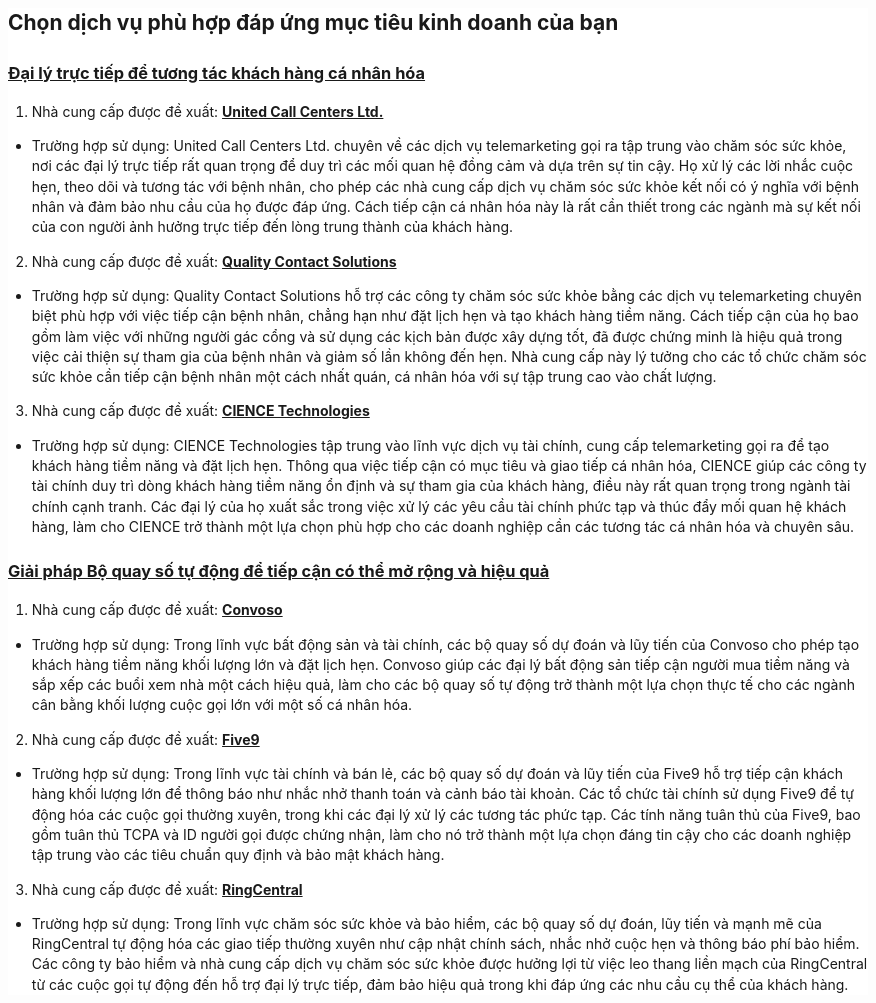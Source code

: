 ## Chọn dịch vụ phù hợp đáp ứng mục tiêu kinh doanh của bạn

### [Đại lý trực tiếp để tương tác khách hàng cá nhân hóa](https://seasalt.ai/blog/live-outbound-inhouse-outsourced/)

1. Nhà cung cấp được đề xuất: [**United Call Centers Ltd.**](https://unitedcallcenters.eu/)
- Trường hợp sử dụng: United Call Centers Ltd. chuyên về các dịch vụ telemarketing gọi ra tập trung vào chăm sóc sức khỏe, nơi các đại lý trực tiếp rất quan trọng để duy trì các mối quan hệ đồng cảm và dựa trên sự tin cậy. Họ xử lý các lời nhắc cuộc hẹn, theo dõi và tương tác với bệnh nhân, cho phép các nhà cung cấp dịch vụ chăm sóc sức khỏe kết nối có ý nghĩa với bệnh nhân và đảm bảo nhu cầu của họ được đáp ứng. Cách tiếp cận cá nhân hóa này là rất cần thiết trong các ngành mà sự kết nối của con người ảnh hưởng trực tiếp đến lòng trung thành của khách hàng.

2. Nhà cung cấp được đề xuất: [**Quality Contact Solutions**](https://qualitycontactsolutions.solutions/)
- Trường hợp sử dụng: Quality Contact Solutions hỗ trợ các công ty chăm sóc sức khỏe bằng các dịch vụ telemarketing chuyên biệt phù hợp với việc tiếp cận bệnh nhân, chẳng hạn như đặt lịch hẹn và tạo khách hàng tiềm năng. Cách tiếp cận của họ bao gồm làm việc với những người gác cổng và sử dụng các kịch bản được xây dựng tốt, đã được chứng minh là hiệu quả trong việc cải thiện sự tham gia của bệnh nhân và giảm số lần không đến hẹn. Nhà cung cấp này lý tưởng cho các tổ chức chăm sóc sức khỏe cần tiếp cận bệnh nhân một cách nhất quán, cá nhân hóa với sự tập trung cao vào chất lượng.

3. Nhà cung cấp được đề xuất: [**CIENCE Technologies**](https://www.cience.com/)
- Trường hợp sử dụng: CIENCE Technologies tập trung vào lĩnh vực dịch vụ tài chính, cung cấp telemarketing gọi ra để tạo khách hàng tiềm năng và đặt lịch hẹn. Thông qua việc tiếp cận có mục tiêu và giao tiếp cá nhân hóa, CIENCE giúp các công ty tài chính duy trì dòng khách hàng tiềm năng ổn định và sự tham gia của khách hàng, điều này rất quan trọng trong ngành tài chính cạnh tranh. Các đại lý của họ xuất sắc trong việc xử lý các yêu cầu tài chính phức tạp và thúc đẩy mối quan hệ khách hàng, làm cho CIENCE trở thành một lựa chọn phù hợp cho các doanh nghiệp cần các tương tác cá nhân hóa và chuyên sâu.

### [Giải pháp Bộ quay số tự động để tiếp cận có thể mở rộng và hiệu quả](https://seasalt.ai/blog/auto-dialer-outbound/)

1. Nhà cung cấp được đề xuất: [**Convoso**](https://www.convoso.com/)
- Trường hợp sử dụng: Trong lĩnh vực bất động sản và tài chính, các bộ quay số dự đoán và lũy tiến của Convoso cho phép tạo khách hàng tiềm năng khối lượng lớn và đặt lịch hẹn. Convoso giúp các đại lý bất động sản tiếp cận người mua tiềm năng và sắp xếp các buổi xem nhà một cách hiệu quả, làm cho các bộ quay số tự động trở thành một lựa chọn thực tế cho các ngành cân bằng khối lượng cuộc gọi lớn với một số cá nhân hóa.

2. Nhà cung cấp được đề xuất: [**Five9**](https://www.five9.com/)
- Trường hợp sử dụng: Trong lĩnh vực tài chính và bán lẻ, các bộ quay số dự đoán và lũy tiến của Five9 hỗ trợ tiếp cận khách hàng khối lượng lớn để thông báo như nhắc nhở thanh toán và cảnh báo tài khoản. Các tổ chức tài chính sử dụng Five9 để tự động hóa các cuộc gọi thường xuyên, trong khi các đại lý xử lý các tương tác phức tạp. Các tính năng tuân thủ của Five9, bao gồm tuân thủ TCPA và ID người gọi được chứng nhận, làm cho nó trở thành một lựa chọn đáng tin cậy cho các doanh nghiệp tập trung vào các tiêu chuẩn quy định và bảo mật khách hàng.

3. Nhà cung cấp được đề xuất: [**RingCentral**](https://www.ringcentral.com/)
- Trường hợp sử dụng: Trong lĩnh vực chăm sóc sức khỏe và bảo hiểm, các bộ quay số dự đoán, lũy tiến và mạnh mẽ của RingCentral tự động hóa các giao tiếp thường xuyên như cập nhật chính sách, nhắc nhở cuộc hẹn và thông báo phí bảo hiểm. Các công ty bảo hiểm và nhà cung cấp dịch vụ chăm sóc sức khỏe được hưởng lợi từ việc leo thang liền mạch của RingCentral từ các cuộc gọi tự động đến hỗ trợ đại lý trực tiếp, đảm bảo hiệu quả trong khi đáp ứng các nhu cầu cụ thể của khách hàng.
